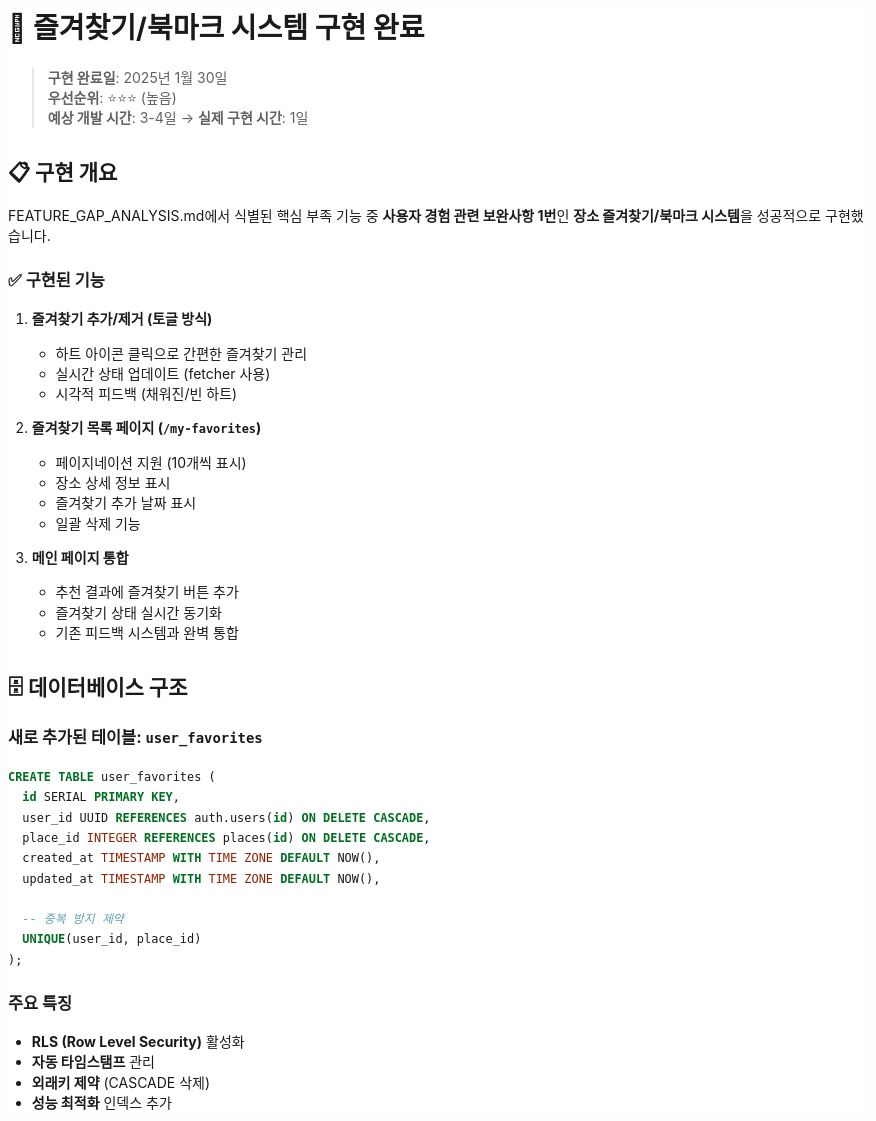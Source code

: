 # 🎯 즐겨찾기/북마크 시스템 구현 완료

> **구현 완료일**: 2025년 1월 30일  
> **우선순위**: ⭐⭐⭐ (높음)  
> **예상 개발 시간**: 3-4일 → **실제 구현 시간**: 1일

## 📋 구현 개요

FEATURE_GAP_ANALYSIS.md에서 식별된 핵심 부족 기능 중 **사용자 경험 관련 보완사항 1번**인 **장소 즐겨찾기/북마크 시스템**을 성공적으로 구현했습니다.

### ✅ 구현된 기능

1. **즐겨찾기 추가/제거 (토글 방식)**
   - 하트 아이콘 클릭으로 간편한 즐겨찾기 관리
   - 실시간 상태 업데이트 (fetcher 사용)
   - 시각적 피드백 (채워진/빈 하트)

2. **즐겨찾기 목록 페이지 (`/my-favorites`)**
   - 페이지네이션 지원 (10개씩 표시)
   - 장소 상세 정보 표시
   - 즐겨찾기 추가 날짜 표시
   - 일괄 삭제 기능

3. **메인 페이지 통합**
   - 추천 결과에 즐겨찾기 버튼 추가
   - 즐겨찾기 상태 실시간 동기화
   - 기존 피드백 시스템과 완벽 통합

## 🗄️ 데이터베이스 구조

### 새로 추가된 테이블: `user_favorites`

```sql
CREATE TABLE user_favorites (
  id SERIAL PRIMARY KEY,
  user_id UUID REFERENCES auth.users(id) ON DELETE CASCADE,
  place_id INTEGER REFERENCES places(id) ON DELETE CASCADE,
  created_at TIMESTAMP WITH TIME ZONE DEFAULT NOW(),
  updated_at TIMESTAMP WITH TIME ZONE DEFAULT NOW(),
  
  -- 중복 방지 제약
  UNIQUE(user_id, place_id)
);
```

### 주요 특징
- **RLS (Row Level Security)** 활성화
- **자동 타임스탬프** 관리
- **외래키 제약** (CASCADE 삭제)
- **성능 최적화** 인덱스 추가
